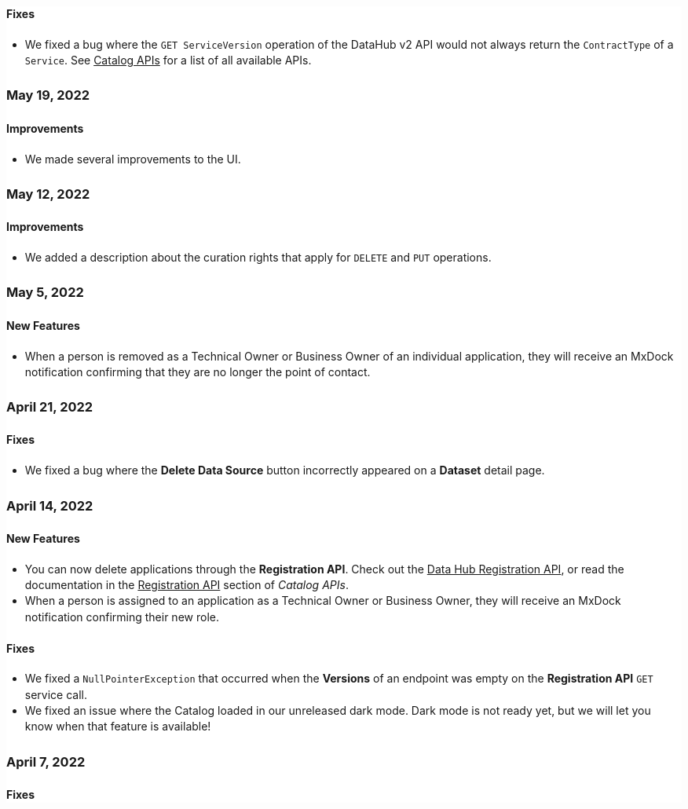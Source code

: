 #### Fixes

* We fixed a bug where the `GET ServiceVersion` operation of the DataHub v2 API would not always return the `ContractType` of a `Service`. See [Catalog APIs](https://platformcore.pages.rnd.mendix.com/datahub-spec/) for a list of all available APIs.

### May 19, 2022

#### Improvements

* We made several improvements to the UI.

### May 12, 2022

#### Improvements

* We added a description about the curation rights that apply for `DELETE` and `PUT` operations.

### May 5, 2022

#### New Features

* When a person is removed as a Technical Owner or Business Owner of an individual application, they will receive an MxDock notification confirming that they are no longer the point of contact.

### April 21, 2022

#### Fixes

* We fixed a bug where the **Delete Data Source** button incorrectly appeared on a **Dataset** detail page.

### April 14, 2022

#### New Features

* You can now delete applications through the **Registration API**. Check out the [Data Hub Registration API](https://datahub-spec.s3.eu-central-1.amazonaws.com/registration_v4.html), or read the documentation in the [Registration API](/apidocs-mxsdk/apidocs/catalog-apis/#registration) section of *Catalog APIs*.
* When a person is assigned to an application as a Technical Owner or Business Owner, they will receive an MxDock notification confirming their new role.

#### Fixes

* We fixed a `NullPointerException` that occurred when the **Versions** of an endpoint was empty on the **Registration API** `GET` service call.
* We fixed an issue where the Catalog loaded in our unreleased dark mode. Dark mode is not ready yet, but we will let you know when that feature is available!

### April 7, 2022

#### Fixes
